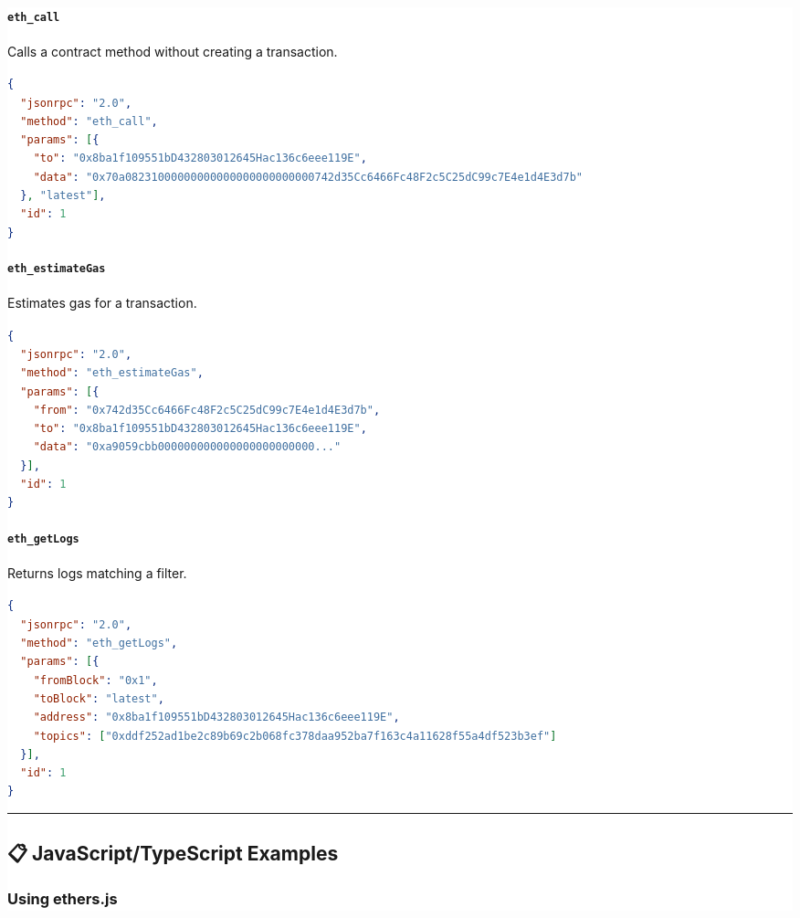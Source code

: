 #### `eth_call`
Calls a contract method without creating a transaction.

```json
{
  "jsonrpc": "2.0",
  "method": "eth_call",
  "params": [{
    "to": "0x8ba1f109551bD432803012645Hac136c6eee119E",
    "data": "0x70a08231000000000000000000000000742d35Cc6466Fc48F2c5C25dC99c7E4e1d4E3d7b"
  }, "latest"],
  "id": 1
}
```

#### `eth_estimateGas`
Estimates gas for a transaction.

```json
{
  "jsonrpc": "2.0",
  "method": "eth_estimateGas",
  "params": [{
    "from": "0x742d35Cc6466Fc48F2c5C25dC99c7E4e1d4E3d7b",
    "to": "0x8ba1f109551bD432803012645Hac136c6eee119E", 
    "data": "0xa9059cbb000000000000000000000000..."
  }],
  "id": 1
}
```

#### `eth_getLogs`
Returns logs matching a filter.

```json
{
  "jsonrpc": "2.0",
  "method": "eth_getLogs",
  "params": [{
    "fromBlock": "0x1",
    "toBlock": "latest",
    "address": "0x8ba1f109551bD432803012645Hac136c6eee119E",
    "topics": ["0xddf252ad1be2c89b69c2b068fc378daa952ba7f163c4a11628f55a4df523b3ef"]
  }],
  "id": 1
}
```

---

## 📋 JavaScript/TypeScript Examples

### Using ethers.js
